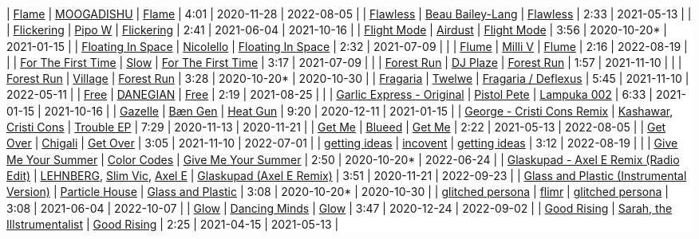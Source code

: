| [Flame](https://open.spotify.com/track/1u9XkKxQr2jAvCCXnfBCZF) | [MOOGADISHU](https://open.spotify.com/artist/0cV2d206HjrISLX6hSkktp) | [Flame](https://open.spotify.com/album/4WLc49NOKBLD3VXPDvPziF) | 4:01 | 2020-11-28 | 2022-08-05 |
| [Flawless](https://open.spotify.com/track/18QHvKoP8RZDE6kWYWwd04) | [Beau Bailey\-Lang](https://open.spotify.com/artist/0HlA2jPYIXgwX8PhZwqmIH) | [Flawless](https://open.spotify.com/album/7ymPGmNjcueeThs05uQVNs) | 2:33 | 2021-05-13 |  |
| [Flickering](https://open.spotify.com/track/4VEUWkLdvL5TBDR4nHvorp) | [Pipo W](https://open.spotify.com/artist/6ZNEs0261UezCJ2TG0G0x0) | [Flickering](https://open.spotify.com/album/6WrJfmSsT3SkOajiVX54Ym) | 2:41 | 2021-06-04 | 2021-10-16 |
| [Flight Mode](https://open.spotify.com/track/7qkXUGRizQr30isUVuprza) | [Airdust](https://open.spotify.com/artist/0oVvIMz128nLKgCgmNgJLQ) | [Flight Mode](https://open.spotify.com/album/1BBzpUYZvkVQalkOJ7i8q6) | 3:56 | 2020-10-20\* | 2021-01-15 |
| [Floating In Space](https://open.spotify.com/track/4iUX9qCWkcwLkZCH8AFzCc) | [Nicolello](https://open.spotify.com/artist/7IWbQLZ91NbHT6EiaF5l9V) | [Floating In Space](https://open.spotify.com/album/1bMdQiOFa3WLbiRmfO5GTb) | 2:32 | 2021-07-09 |  |
| [Flume](https://open.spotify.com/track/53XQa4c87MqktZqgvNpnYh) | [Milli V](https://open.spotify.com/artist/0LFc7WT26EWXfv0wpPvPcT) | [Flume](https://open.spotify.com/album/1jojVLaHmyhGzEU6kPoKxz) | 2:16 | 2022-08-19 |  |
| [For The First Time](https://open.spotify.com/track/3aIv0tjMJqDzONyBFtUa9g) | [Slow](https://open.spotify.com/artist/5II01coLXrJeSFThmONDoB) | [For The First Time](https://open.spotify.com/album/4c35XVvKPCr4X0DrRScKQ4) | 3:17 | 2021-07-09 |  |
| [Forest Run](https://open.spotify.com/track/7IfFGjE55MtQejeXNPSlpD) | [DJ Plaze](https://open.spotify.com/artist/7pv0fydirVojof7Bs78qMj) | [Forest Run](https://open.spotify.com/album/7bqI8NfwJ4xVglMlcqp3V5) | 1:57 | 2021-11-10 |  |
| [Forest Run](https://open.spotify.com/track/5d0JsydtOb1hnKi9aoYj1w) | [Village](https://open.spotify.com/artist/6D96m0U03CqX1KdjAwZjm6) | [Forest Run](https://open.spotify.com/album/0Av6ekCI4zyLj20Aw0KVS5) | 3:28 | 2020-10-20\* | 2020-10-30 |
| [Fragaria](https://open.spotify.com/track/5SFYmIfbzjnoQuteQ4CuKi) | [Twelwe](https://open.spotify.com/artist/0cXv4l0iCzhQrRljsAQyQW) | [Fragaria / Deflexus](https://open.spotify.com/album/07f55XYO4bXC7cnaFz2l2C) | 5:45 | 2021-11-10 | 2022-05-11 |
| [Free](https://open.spotify.com/track/47DcKTZGe8PKTr8B64bgZM) | [DANEGIAN](https://open.spotify.com/artist/2k1h6uRnsiIMNavFowk5hc) | [Free](https://open.spotify.com/album/7uhejgr38JOpUCH43v0hkz) | 2:19 | 2021-08-25 |  |
| [Garlic Express \- Original](https://open.spotify.com/track/3jWaDnLrXfWr4x8rGYxbwz) | [Pistol Pete](https://open.spotify.com/artist/2D2jiryTMamF09LqDyLAOW) | [Lampuka 002](https://open.spotify.com/album/2ihoDpND1PA5HjpQ05Q16U) | 6:33 | 2021-01-15 | 2021-10-16 |
| [Gazelle](https://open.spotify.com/track/1s5PLF8Iee6VMbDGb9ekPK) | [Bæn Gen](https://open.spotify.com/artist/0fQecWmbvA6CIixG0HOsK2) | [Heat Gun](https://open.spotify.com/album/10wynnQcCVPuizFzZQxqD7) | 9:20 | 2020-12-11 | 2021-01-15 |
| [George \- Cristi Cons Remix](https://open.spotify.com/track/0tWRUSVKekFXrc6bh1azRE) | [Kashawar](https://open.spotify.com/artist/6RlBM1MpOfM9dWsgcl20rT), [Cristi Cons](https://open.spotify.com/artist/0Jof7VpAuJqmcl12LgsgK1) | [Trouble EP](https://open.spotify.com/album/2fNgw5pZLWKDnAelsRbwh5) | 7:29 | 2020-11-13 | 2020-11-21 |
| [Get Me](https://open.spotify.com/track/5Gc1uMVOV4q4GZ6BpbER4T) | [Blueed](https://open.spotify.com/artist/3VM1OpWhRhfnGRiXbeo2Yt) | [Get Me](https://open.spotify.com/album/5PL8RWZBETAnwHhrAxkEET) | 2:22 | 2021-05-13 | 2022-08-05 |
| [Get Over](https://open.spotify.com/track/4cTbzyrSwc9bs6Z3v6I26y) | [Chigali](https://open.spotify.com/artist/2lj8o2lWicGYd4qY2jWKmz) | [Get Over](https://open.spotify.com/album/3ZyU5uKTIk3cJe4lnuZX1X) | 3:05 | 2021-11-10 | 2022-07-01 |
| [getting ideas](https://open.spotify.com/track/4g5zahq9MIoBxji1q0YF5F) | [incovent](https://open.spotify.com/artist/7hxdstSD0iqnJwgwERrdDd) | [getting ideas](https://open.spotify.com/album/10lwP63JZMKOnydAJ2o8uI) | 3:12 | 2022-08-19 |  |
| [Give Me Your Summer](https://open.spotify.com/track/1Q2ca16lCXmdJb2hMiCIiP) | [Color Codes](https://open.spotify.com/artist/0L4swFqe6aAXjmTN3TmO2L) | [Give Me Your Summer](https://open.spotify.com/album/6L3drsVQw2PE1ZPNvAO2MS) | 2:50 | 2020-10-20\* | 2022-06-24 |
| [Glaskupad \- Axel E Remix \(Radio Edit\)](https://open.spotify.com/track/3fUtw6vacMxmpRHay1VztG) | [LEHNBERG](https://open.spotify.com/artist/7BRf7UkrsYXvgABbadmh3L), [Slim Vic](https://open.spotify.com/artist/2RQNyybaIaaskTzRz3fVDZ), [Axel E](https://open.spotify.com/artist/1GHddwV8QFsOhnDlLlYANI) | [Glaskupad \(Axel E Remix\)](https://open.spotify.com/album/2kcieKSF7jELFFBZ7UOVIP) | 3:51 | 2020-11-21 | 2022-09-23 |
| [Glass and Plastic \(Instrumental Version\)](https://open.spotify.com/track/2yfAkyDlAzx3zuMvgC0N9g) | [Particle House](https://open.spotify.com/artist/4R2DybM5OIPMBklyGe0ZKS) | [Glass and Plastic](https://open.spotify.com/album/6OvqhTnUPNZ2GSPzp5x8WP) | 3:08 | 2020-10-20\* | 2020-10-30 |
| [glitched persona](https://open.spotify.com/track/6xjkq0eR4c9p13N0eUwBlL) | [flimr](https://open.spotify.com/artist/5vHRm6RYYD4ZH6IqOP45kj) | [glitched persona](https://open.spotify.com/album/69thvbzNrILEUNRA3F2q16) | 3:08 | 2021-06-04 | 2022-10-07 |
| [Glow](https://open.spotify.com/track/70gpJ5jdQntbdwQD0Yg0wl) | [Dancing Minds](https://open.spotify.com/artist/0jiLNfvHXBnL45hznG0dqB) | [Glow](https://open.spotify.com/album/1CHQFx98d16PMOyn4nwS72) | 3:47 | 2020-12-24 | 2022-09-02 |
| [Good Rising](https://open.spotify.com/track/74f0VaipJke6lIWI5BEfTW) | [Sarah, the Illstrumentalist](https://open.spotify.com/artist/4D8x1OO5HeS7yQaSoSbAc6) | [Good Rising](https://open.spotify.com/album/6FpPtyj1Q86xBCiHgAKxL6) | 2:25 | 2021-04-15 | 2021-05-13 |